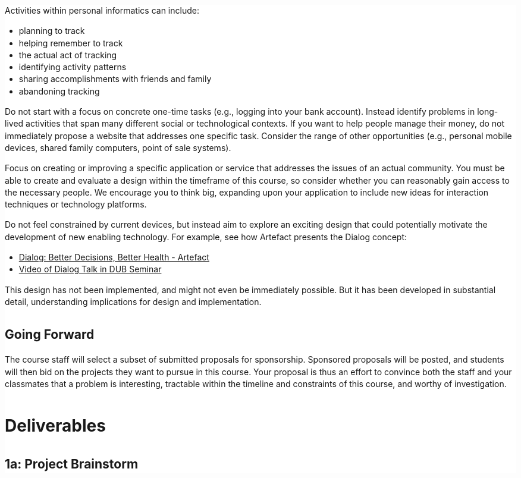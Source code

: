 Activities within personal informatics can include:

 - planning to track
 - helping remember to track
 - the actual act of tracking
 - identifying activity patterns 
 - sharing accomplishments with friends and family
 - abandoning tracking

Do not start with a focus on concrete one-time tasks (e.g., logging into your bank account). 
Instead identify problems in long-lived activities that span many different social or technological contexts. 
If you want to help people manage their money, do not immediately propose a website that addresses one specific task. 
Consider the range of other opportunities (e.g., personal mobile devices, shared family computers, point of sale systems).

Focus on creating or improving a specific application or service that addresses the issues of an actual community. 
You must be able to create and evaluate a design within the timeframe of this course, so consider whether you 
can reasonably gain access to the necessary people. We encourage you to think big, expanding upon your application 
to include new ideas for interaction techniques or technology platforms. 

Do not feel constrained by current devices, but instead aim to explore an exciting design that could potentially 
motivate the development of new enabling technology. For example, see how Artefact presents the Dialog concept:

- [Dialog: Better Decisions, Better Health - Artefact](http://www.artefactgroup.com/content/work/dialog/)
- [Video of Dialog Talk in DUB Seminar](http://vimeo.com/103167385)

This design has not been implemented, and might not even be immediately possible.
But it has been developed in substantial detail, understanding implications for design and implementation.

## Going Forward

The course staff will select a subset of submitted proposals for sponsorship. Sponsored proposals will be posted,
and students will then bid on the projects they want to pursue in this course. Your proposal is thus an effort to 
convince both the staff and your classmates that a problem is interesting, tractable within the timeline and
constraints of this course, and worthy of investigation.

# Deliverables

<a name="project_brainstorm"></a>

## 1a: Project Brainstorm
